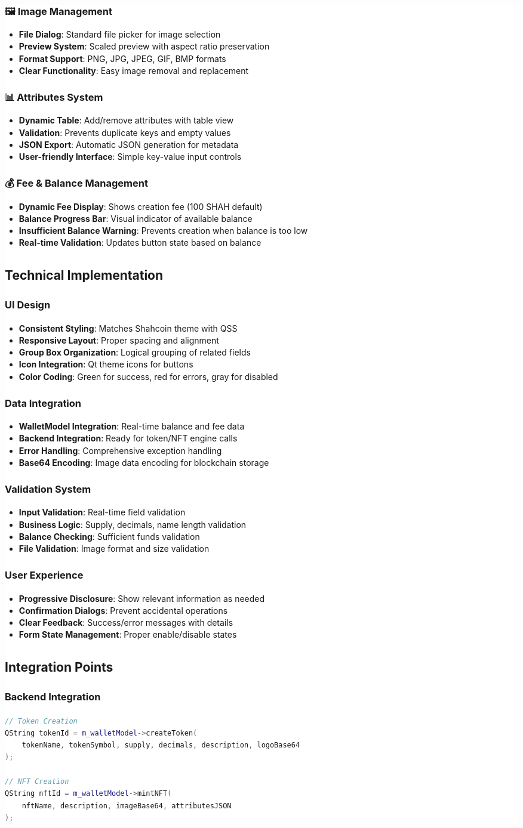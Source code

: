 ### 🖼️ **Image Management**
- **File Dialog**: Standard file picker for image selection
- **Preview System**: Scaled preview with aspect ratio preservation
- **Format Support**: PNG, JPG, JPEG, GIF, BMP formats
- **Clear Functionality**: Easy image removal and replacement

### 📊 **Attributes System**
- **Dynamic Table**: Add/remove attributes with table view
- **Validation**: Prevents duplicate keys and empty values
- **JSON Export**: Automatic JSON generation for metadata
- **User-friendly Interface**: Simple key-value input controls

### 💰 **Fee & Balance Management**
- **Dynamic Fee Display**: Shows creation fee (100 SHAH default)
- **Balance Progress Bar**: Visual indicator of available balance
- **Insufficient Balance Warning**: Prevents creation when balance is too low
- **Real-time Validation**: Updates button state based on balance

## Technical Implementation

### UI Design
- **Consistent Styling**: Matches Shahcoin theme with QSS
- **Responsive Layout**: Proper spacing and alignment
- **Group Box Organization**: Logical grouping of related fields
- **Icon Integration**: Qt theme icons for buttons
- **Color Coding**: Green for success, red for errors, gray for disabled

### Data Integration
- **WalletModel Integration**: Real-time balance and fee data
- **Backend Integration**: Ready for token/NFT engine calls
- **Error Handling**: Comprehensive exception handling
- **Base64 Encoding**: Image data encoding for blockchain storage

### Validation System
- **Input Validation**: Real-time field validation
- **Business Logic**: Supply, decimals, name length validation
- **Balance Checking**: Sufficient funds validation
- **File Validation**: Image format and size validation

### User Experience
- **Progressive Disclosure**: Show relevant information as needed
- **Confirmation Dialogs**: Prevent accidental operations
- **Clear Feedback**: Success/error messages with details
- **Form State Management**: Proper enable/disable states

## Integration Points

### Backend Integration
```cpp
// Token Creation
QString tokenId = m_walletModel->createToken(
    tokenName, tokenSymbol, supply, decimals, description, logoBase64
);

// NFT Creation
QString nftId = m_walletModel->mintNFT(
    nftName, description, imageBase64, attributesJSON
);
```
